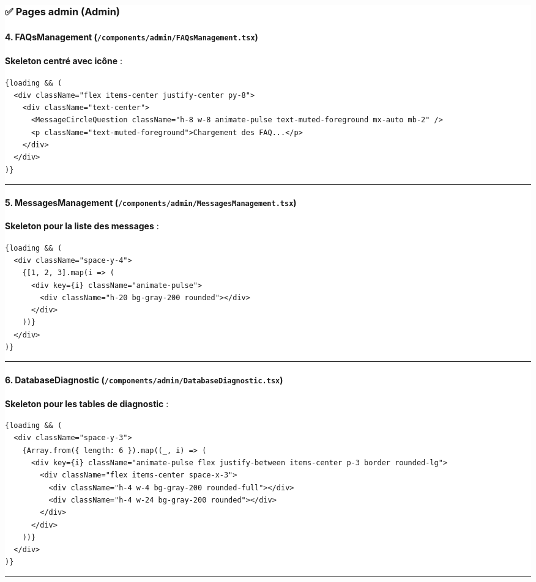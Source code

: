 
### ✅ **Pages admin (Admin)**

#### 4. **FAQsManagement** (`/components/admin/FAQsManagement.tsx`)

**Skeleton centré avec icône** :
```tsx
{loading && (
  <div className="flex items-center justify-center py-8">
    <div className="text-center">
      <MessageCircleQuestion className="h-8 w-8 animate-pulse text-muted-foreground mx-auto mb-2" />
      <p className="text-muted-foreground">Chargement des FAQ...</p>
    </div>
  </div>
)}
```

---

#### 5. **MessagesManagement** (`/components/admin/MessagesManagement.tsx`)

**Skeleton pour la liste des messages** :
```tsx
{loading && (
  <div className="space-y-4">
    {[1, 2, 3].map(i => (
      <div key={i} className="animate-pulse">
        <div className="h-20 bg-gray-200 rounded"></div>
      </div>
    ))}
  </div>
)}
```

---

#### 6. **DatabaseDiagnostic** (`/components/admin/DatabaseDiagnostic.tsx`)

**Skeleton pour les tables de diagnostic** :
```tsx
{loading && (
  <div className="space-y-3">
    {Array.from({ length: 6 }).map((_, i) => (
      <div key={i} className="animate-pulse flex justify-between items-center p-3 border rounded-lg">
        <div className="flex items-center space-x-3">
          <div className="h-4 w-4 bg-gray-200 rounded-full"></div>
          <div className="h-4 w-24 bg-gray-200 rounded"></div>
        </div>
      </div>
    ))}
  </div>
)}
```

---